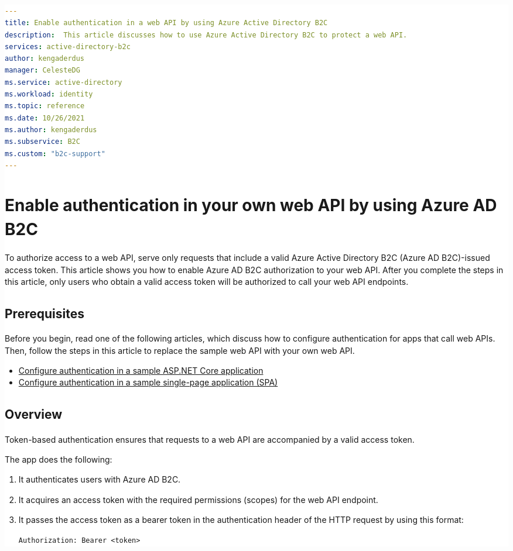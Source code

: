 ```yaml
---
title: Enable authentication in a web API by using Azure Active Directory B2C
description:  This article discusses how to use Azure Active Directory B2C to protect a web API.
services: active-directory-b2c
author: kengaderdus
manager: CelesteDG
ms.service: active-directory
ms.workload: identity
ms.topic: reference
ms.date: 10/26/2021
ms.author: kengaderdus
ms.subservice: B2C
ms.custom: "b2c-support"
---
```


# Enable authentication in your own web API by using Azure AD B2C

To authorize access to a web API, serve only requests that include a valid Azure Active Directory B2C (Azure AD B2C)-issued access token. This article shows you how to enable Azure AD B2C authorization to your web API. After you complete the steps in this article, only users who obtain a valid access token will be authorized to call your web API endpoints.  

## Prerequisites

Before you begin, read one of the following articles, which discuss how to configure authentication for apps that call web APIs. Then, follow the steps in this article to replace the sample web API with your own web API.   

- [Configure authentication in a sample ASP.NET Core application](configure-authentication-sample-web-app-with-api.md)
- [Configure authentication in a sample single-page application (SPA)](configure-authentication-sample-spa-app.md)

## Overview

Token-based authentication ensures that requests to a web API are accompanied by a valid access token. 

The app does the following:

1. It authenticates users with Azure AD B2C.
1. It acquires an access token with the required permissions (scopes) for the web API endpoint.
1. It passes the access token as a bearer token in the authentication header of the HTTP request by using this format: 

    ```http
    Authorization: Bearer <token>
    ```    
